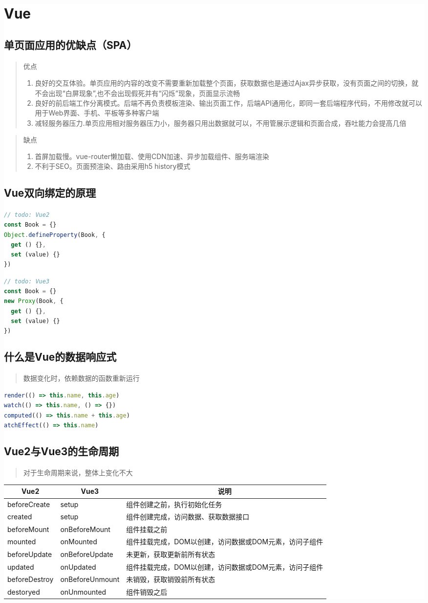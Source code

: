 # Vue

## 单页面应用的优缺点（SPA）

> 优点
>
> 1. 良好的交互体验。单页应用的内容的改变不需要重新加载整个页面，获取数据也是通过Ajax异步获取，没有页面之间的切换，就不会出现“白屏现象”,也不会出现假死并有“闪烁”现象，页面显示流畅
> 2. 良好的前后端工作分离模式。后端不再负责模板渲染、输出页面工作，后端API通用化，即同一套后端程序代码，不用修改就可以用于Web界面、手机、平板等多种客户端
> 3. 减轻服务器压力.单页应用相对服务器压力小，服务器只用出数据就可以，不用管展示逻辑和页面合成，吞吐能力会提高几倍

> 缺点
> 1. 首屏加载慢。vue-router懒加载、使用CDN加速、异步加载组件、服务端渲染
> 2. 不利于SEO。页面预渲染、路由采用h5 history模式

## Vue双向绑定的原理

```javascript
// todo: Vue2
const Book = {}
Object.defineProperty(Book, {
  get () {},
  set (value) {}
})
```

```javascript
// todo: Vue3
const Book = {}
new Proxy(Book, {
  get () {},
  set (value) {}
})
```

## 什么是Vue的数据响应式

> 数据变化时，依赖数据的函数重新运行

```javascript
render(() => this.name, this.age)
watch(() => this.name, () => {})
computed(() => this.name + this.age)
atchEffect(() => this.name)
```

## Vue2与Vue3的生命周期

> 对于生命周期来说，整体上变化不大

| Vue2          | Vue3            | 说明                                                   |
| ------------- | --------------- | ------------------------------------------------------ |
| beforeCreate  | setup           | 组件创建之前，执行初始化任务                           |
| created       | setup           | 组件创建完成，访问数据、获取数据接口                   |
| beforeMount   | onBeforeMount   | 组件挂载之前                                           |
| mounted       | onMounted       | 组件挂载完成，DOM以创建，访问数据或DOM元素，访问子组件 |
| beforeUpdate  | onBeforeUpdate  | 未更新，获取更新前所有状态                             |
| updated       | onUpdated       | 组件挂载完成，DOM以创建，访问数据或DOM元素，访问子组件 |
| beforeDestroy | onBeforeUnmount | 未销毁，获取销毁前所有状态                             |
| destoryed     | onUnmounted     | 组件销毁之后                                           |